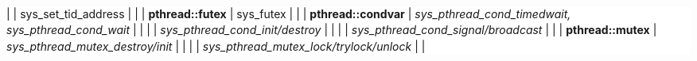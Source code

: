 | | sys_set_tid_address | |
| **pthread::futex** | sys_futex | |
| **pthread::condvar** | *sys_pthread_cond_timedwait, sys_pthread_cond_wait* | |
| | *sys_pthread_cond_init/destroy* | |
| | *sys_pthread_cond_signal/broadcast* | |
| **pthread::mutex** | *sys_pthread_mutex_destroy/init* | |
| | *sys_pthread_mutex_lock/trylock/unlock* | |



